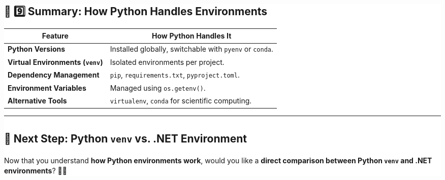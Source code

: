 
## **🔄 9️⃣ Summary: How Python Handles Environments**

| Feature                           | How Python Handles It                                   |
| --------------------------------- | ------------------------------------------------------- |
| **Python Versions**               | Installed globally, switchable with `pyenv` or `conda`. |
| **Virtual Environments (`venv`)** | Isolated environments per project.                      |
| **Dependency Management**         | `pip`, `requirements.txt`, `pyproject.toml`.            |
| **Environment Variables**         | Managed using `os.getenv()`.                            |
| **Alternative Tools**             | `virtualenv`, `conda` for scientific computing.         |

---

## **🚀 Next Step: Python `venv` vs. .NET Environment**

Now that you understand **how Python environments work**, would you like a **direct comparison between Python `venv` and .NET environments**? 🚀🔥
